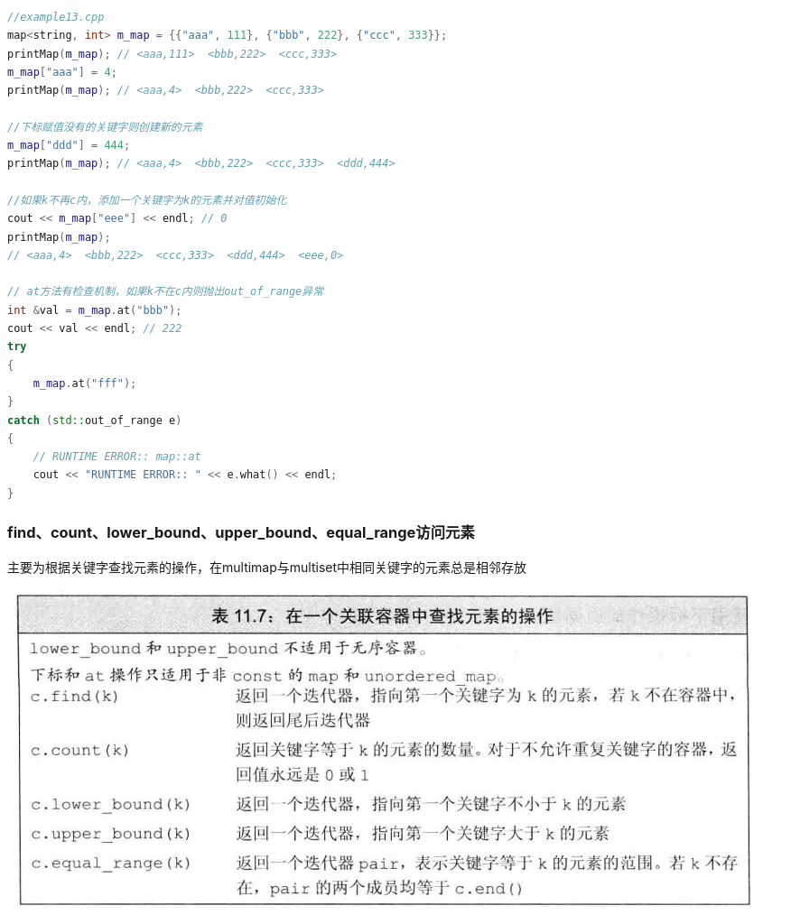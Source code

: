 ```cpp
//example13.cpp
map<string, int> m_map = {{"aaa", 111}, {"bbb", 222}, {"ccc", 333}};
printMap(m_map); // <aaa,111>  <bbb,222>  <ccc,333>
m_map["aaa"] = 4;
printMap(m_map); // <aaa,4>  <bbb,222>  <ccc,333>

//下标赋值没有的关键字则创建新的元素
m_map["ddd"] = 444;
printMap(m_map); // <aaa,4>  <bbb,222>  <ccc,333>  <ddd,444>

//如果k不再c内，添加一个关键字为k的元素并对值初始化
cout << m_map["eee"] << endl; // 0
printMap(m_map);
// <aaa,4>  <bbb,222>  <ccc,333>  <ddd,444>  <eee,0>

// at方法有检查机制，如果k不在c内则抛出out_of_range异常
int &val = m_map.at("bbb");
cout << val << endl; // 222
try
{
    m_map.at("fff");
}
catch (std::out_of_range e)
{
    // RUNTIME ERROR:: map::at
    cout << "RUNTIME ERROR:: " << e.what() << endl;
}
```

### find、count、lower\_bound、upper\_bound、equal\_range访问元素

主要为根据关键字查找元素的操作，在multimap与multiset中相同关键字的元素总是相邻存放

![在一个关联容器中查找元素的操作](<../../../../.gitbook/assets/屏幕截图 2022-06-14 104235.jpg>)
